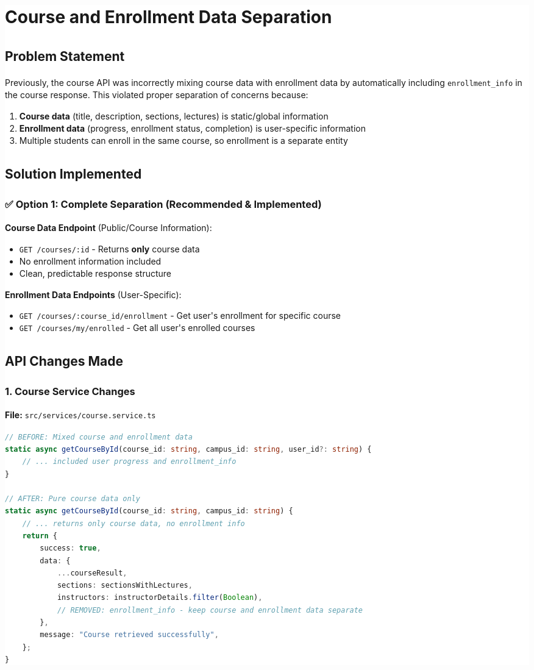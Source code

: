 # Course and Enrollment Data Separation

## Problem Statement

Previously, the course API was incorrectly mixing course data with enrollment data by automatically including `enrollment_info` in the course response. This violated proper separation of concerns because:

1. **Course data** (title, description, sections, lectures) is static/global information
2. **Enrollment data** (progress, enrollment status, completion) is user-specific information
3. Multiple students can enroll in the same course, so enrollment is a separate entity

## Solution Implemented

### ✅ **Option 1: Complete Separation** (Recommended & Implemented)

**Course Data Endpoint** (Public/Course Information):
- `GET /courses/:id` - Returns **only** course data
- No enrollment information included
- Clean, predictable response structure

**Enrollment Data Endpoints** (User-Specific):
- `GET /courses/:course_id/enrollment` - Get user's enrollment for specific course
- `GET /courses/my/enrolled` - Get all user's enrolled courses

## API Changes Made

### 1. Course Service Changes

**File:** `src/services/course.service.ts`

```typescript
// BEFORE: Mixed course and enrollment data
static async getCourseById(course_id: string, campus_id: string, user_id?: string) {
    // ... included user progress and enrollment_info
}

// AFTER: Pure course data only
static async getCourseById(course_id: string, campus_id: string) {
    // ... returns only course data, no enrollment info
    return {
        success: true,
        data: {
            ...courseResult,
            sections: sectionsWithLectures,
            instructors: instructorDetails.filter(Boolean),
            // REMOVED: enrollment_info - keep course and enrollment data separate
        },
        message: "Course retrieved successfully",
    };
}
```
